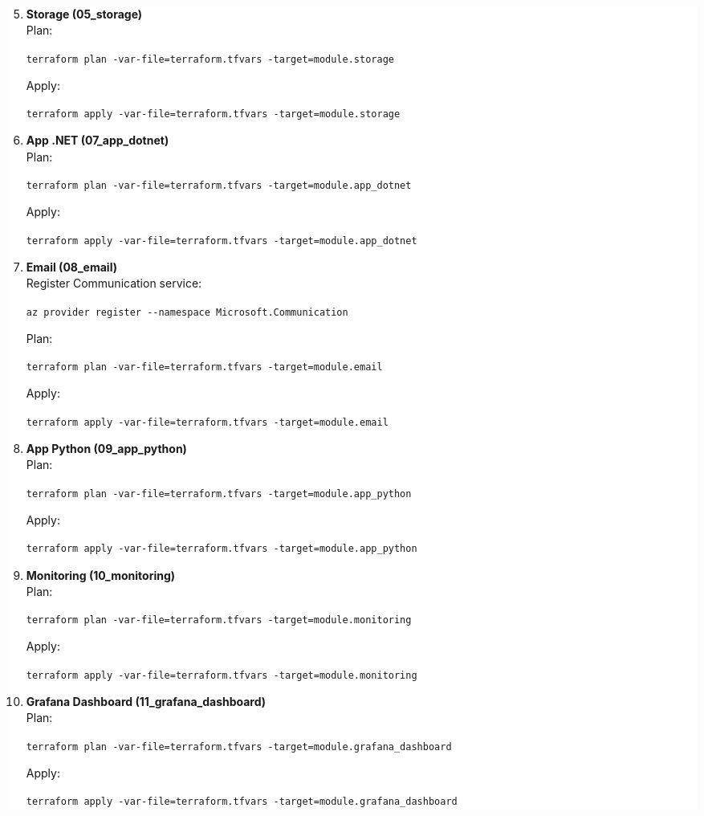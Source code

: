 5. **Storage (05_storage)**  
   Plan:
   ```
   terraform plan -var-file=terraform.tfvars -target=module.storage
   ```
   Apply:
   ```
   terraform apply -var-file=terraform.tfvars -target=module.storage
   ```

6. **App .NET (07_app_dotnet)**  
   Plan:
   ```
   terraform plan -var-file=terraform.tfvars -target=module.app_dotnet
   ```
   Apply:
   ```
   terraform apply -var-file=terraform.tfvars -target=module.app_dotnet
   ```

7. **Email (08_email)**  
   Register Communication service:
   ```
   az provider register --namespace Microsoft.Communication
   ```

   Plan:
   ```
   terraform plan -var-file=terraform.tfvars -target=module.email
   ```
   Apply:
   ```
   terraform apply -var-file=terraform.tfvars -target=module.email
   ```

8. **App Python (09_app_python)**  
   Plan:
   ```
   terraform plan -var-file=terraform.tfvars -target=module.app_python
   ```
   Apply:
   ```
   terraform apply -var-file=terraform.tfvars -target=module.app_python
   ```

9. **Monitoring (10_monitoring)**  
   Plan:
   ```
   terraform plan -var-file=terraform.tfvars -target=module.monitoring
   ```
   Apply:
   ```
   terraform apply -var-file=terraform.tfvars -target=module.monitoring
   ```

10. **Grafana Dashboard (11_grafana_dashboard)**  
    Plan:
    ```
    terraform plan -var-file=terraform.tfvars -target=module.grafana_dashboard
    ```
    Apply:
    ```
    terraform apply -var-file=terraform.tfvars -target=module.grafana_dashboard
    ```
